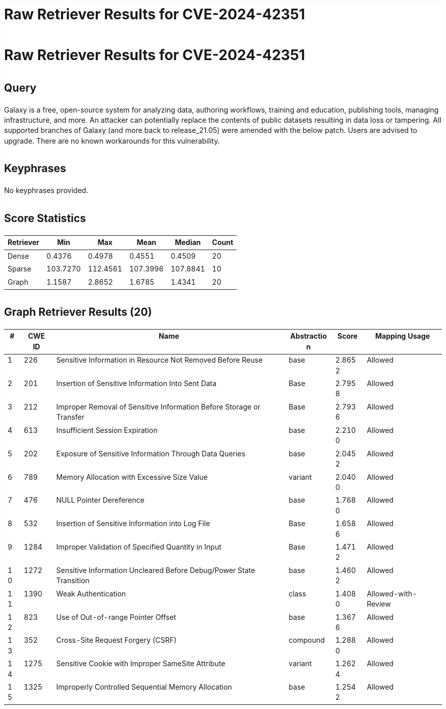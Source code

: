 # Raw Retriever Results for CVE-2024-42351

# Raw Retriever Results for CVE-2024-42351
## Query
Galaxy is a free, open-source system for analyzing data, authoring workflows, training and education, publishing tools, managing infrastructure, and more. An attacker can potentially replace the contents of public datasets resulting in data loss or tampering. All supported branches of Galaxy (and more back to release_21.05) were amended with the below patch. Users are advised to upgrade. There are no known workarounds for this vulnerability.

## Keyphrases
No keyphrases provided.

## Score Statistics
| Retriever | Min | Max | Mean | Median | Count |
|-----------|-----|-----|------|--------|-------|
| Dense | 0.4376 | 0.4978 | 0.4551 | 0.4509 | 20 |
| Sparse | 103.7270 | 112.4561 | 107.3996 | 107.8841 | 10 |
| Graph | 1.1587 | 2.8652 | 1.6785 | 1.4341 | 20 |

## Graph Retriever Results (20)
| # | CWE ID | Name | Abstraction | Score | Mapping Usage |
|---|--------|------|-------------|-------|---------------|
| 1 | 226 | Sensitive Information in Resource Not Removed Before Reuse | base | 2.8652 | Allowed |
| 2 | 201 | Insertion of Sensitive Information Into Sent Data | Base | 2.7958 | Allowed |
| 3 | 212 | Improper Removal of Sensitive Information Before Storage or Transfer | Base | 2.7936 | Allowed |
| 4 | 613 | Insufficient Session Expiration | base | 2.2100 | Allowed |
| 5 | 202 | Exposure of Sensitive Information Through Data Queries | base | 2.0452 | Allowed |
| 6 | 789 | Memory Allocation with Excessive Size Value | variant | 2.0400 | Allowed |
| 7 | 476 | NULL Pointer Dereference | base | 1.7680 | Allowed |
| 8 | 532 | Insertion of Sensitive Information into Log File | Base | 1.6586 | Allowed |
| 9 | 1284 | Improper Validation of Specified Quantity in Input | Base | 1.4712 | Allowed |
| 10 | 1272 | Sensitive Information Uncleared Before Debug/Power State Transition | base | 1.4602 | Allowed |
| 11 | 1390 | Weak Authentication | class | 1.4080 | Allowed-with-Review |
| 12 | 823 | Use of Out-of-range Pointer Offset | base | 1.3676 | Allowed |
| 13 | 352 | Cross-Site Request Forgery (CSRF) | compound | 1.2880 | Allowed |
| 14 | 1275 | Sensitive Cookie with Improper SameSite Attribute | variant | 1.2624 | Allowed |
| 15 | 1325 | Improperly Controlled Sequential Memory Allocation | base | 1.2542 | Allowed |

